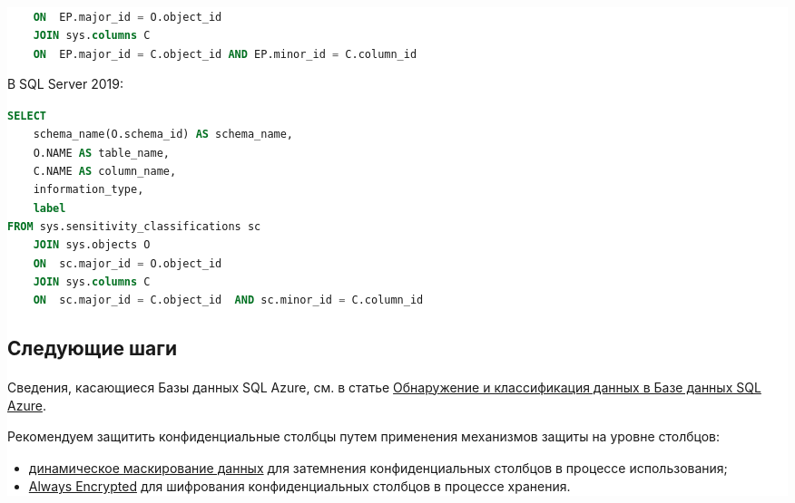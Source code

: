 ```sql
    ON  EP.major_id = O.object_id 
    JOIN sys.columns C 
    ON  EP.major_id = C.object_id AND EP.minor_id = C.column_id
```

В SQL Server 2019:
```sql
SELECT 
    schema_name(O.schema_id) AS schema_name,
    O.NAME AS table_name,
    C.NAME AS column_name,
    information_type,
    label
FROM sys.sensitivity_classifications sc
    JOIN sys.objects O
    ON  sc.major_id = O.object_id
    JOIN sys.columns C 
    ON  sc.major_id = C.object_id  AND sc.minor_id = C.column_id
```

## <a id="subheading-4"></a>Следующие шаги

Сведения, касающиеся Базы данных SQL Azure, см. в статье [Обнаружение и классификация данных в Базе данных SQL Azure](https://go.microsoft.com/fwlink/?linkid=866265).

Рекомендуем защитить конфиденциальные столбцы путем применения механизмов защиты на уровне столбцов:

* [динамическое маскирование данных](https://docs.microsoft.com/sql/relational-databases/security/dynamic-data-masking) для затемнения конфиденциальных столбцов в процессе использования;
* [Always Encrypted](https://docs.microsoft.com/sql/relational-databases/security/encryption/always-encrypted-database-engine) для шифрования конфиденциальных столбцов в процессе хранения.


[SQL Data Discovery & Classification overview]: #subheading-1
[Discovering, classifying & labeling sensitive columns]: #subheading-2
[Accessing the classification metadata]: #subheading-3
[Next Steps]: #subheading-4


[1]: ./media/sql-data-discovery-and-classification/1_data_classification_explorer_menu.png
[2]: ./media/sql-data-discovery-and-classification/2_recommendations_notification_box.png
[3]: ./media/sql-data-discovery-and-classification/3_recommendations_panel.png
[4]: ./media/sql-data-discovery-and-classification/4_recommendations.png
[5]: ./media/sql-data-discovery-and-classification/5_accept_recommendations_button.png
[6]: ./media/sql-data-discovery-and-classification/6_add_classification_button.png
[7]: ./media/sql-data-discovery-and-classification/7_manual_classification.png
[8]: ./media/sql-data-discovery-and-classification/8_save.png
[9]: ./media/sql-data-discovery-and-classification/9_view_report.png
[10]: ./media/sql-data-discovery-and-classification/10_report.png
